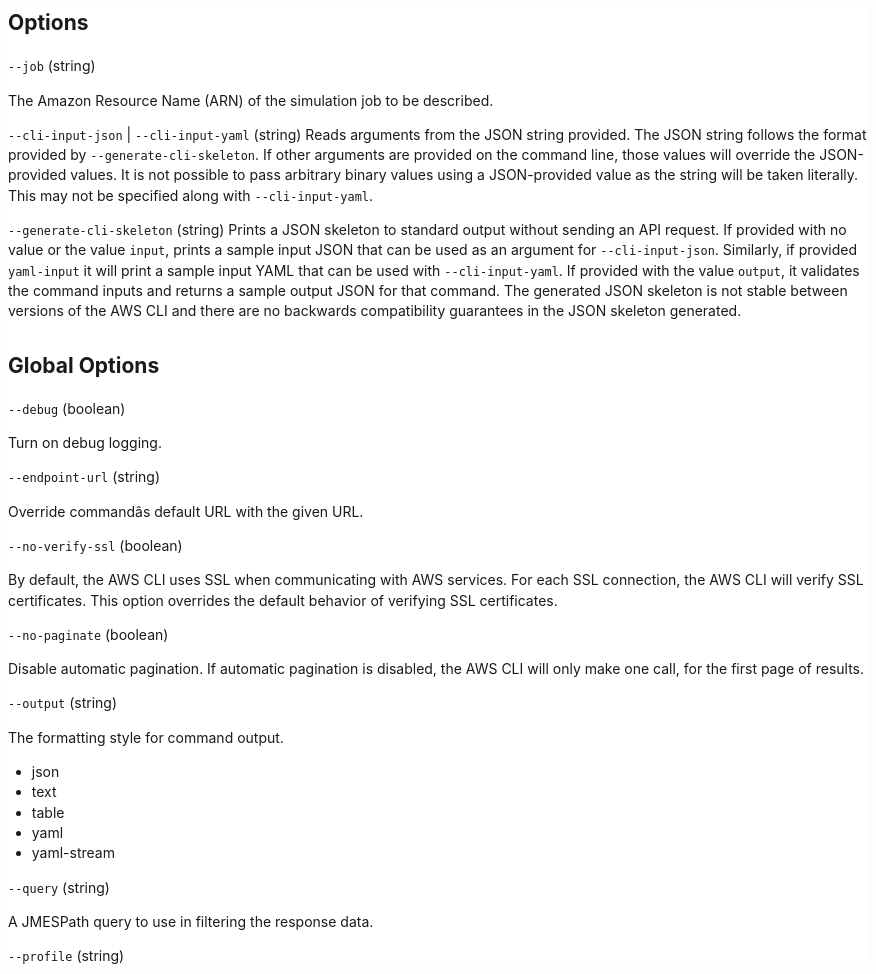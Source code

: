 ## Options

`--job` (string)

The Amazon Resource Name (ARN) of the simulation job to be described.

`--cli-input-json` | `--cli-input-yaml` (string)
Reads arguments from the JSON string provided. The JSON string follows the format provided by `--generate-cli-skeleton`. If other arguments are provided on the command line, those values will override the JSON-provided values. It is not possible to pass arbitrary binary values using a JSON-provided value as the string will be taken literally. This may not be specified along with `--cli-input-yaml`.

`--generate-cli-skeleton` (string)
Prints a JSON skeleton to standard output without sending an API request. If provided with no value or the value `input`, prints a sample input JSON that can be used as an argument for `--cli-input-json`. Similarly, if provided `yaml-input` it will print a sample input YAML that can be used with `--cli-input-yaml`. If provided with the value `output`, it validates the command inputs and returns a sample output JSON for that command. The generated JSON skeleton is not stable between versions of the AWS CLI and there are no backwards compatibility guarantees in the JSON skeleton generated.

## Global Options

`--debug` (boolean)

Turn on debug logging.

`--endpoint-url` (string)

Override commandâs default URL with the given URL.

`--no-verify-ssl` (boolean)

By default, the AWS CLI uses SSL when communicating with AWS services. For each SSL connection, the AWS CLI will verify SSL certificates. This option overrides the default behavior of verifying SSL certificates.

`--no-paginate` (boolean)

Disable automatic pagination. If automatic pagination is disabled, the AWS CLI will only make one call, for the first page of results.

`--output` (string)

The formatting style for command output.

- json
- text
- table
- yaml
- yaml-stream

`--query` (string)

A JMESPath query to use in filtering the response data.

`--profile` (string)

